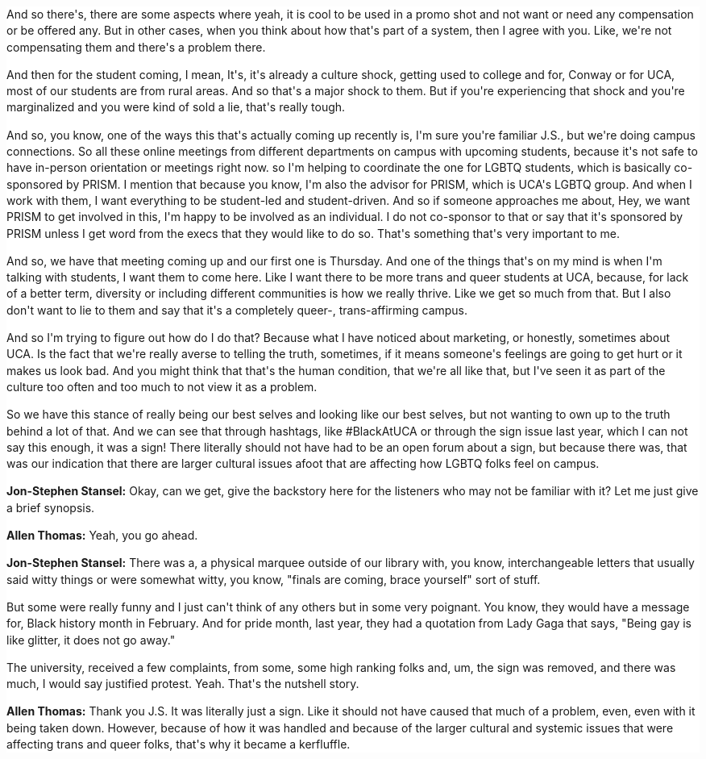 And so there's, there are some aspects where yeah, it is cool to be used in a promo shot and not want or need any compensation or be offered any. But in other cases, when you think about how that's part of a system, then I agree with you. Like, we're not compensating them and there's a problem there.

And then for the student coming, I mean, It's, it's already a culture shock, getting used to college and for, Conway or for UCA, most of our students are from rural areas. And so that's a major shock to them. But if you're experiencing that shock and you're marginalized and you were kind of sold a lie, that's really tough.

And so, you know, one of the ways this that's actually coming up recently is, I'm sure you're familiar J.S., but we're doing campus connections. So all these online meetings from different departments on campus with upcoming students, because it's not safe to have in-person orientation or meetings right now. so I'm helping to coordinate the one for LGBTQ students, which is basically co-sponsored by PRISM. I mention that because you know, I'm also the advisor for PRISM, which is UCA's LGBTQ group. And when I work with them, I want everything to be student-led and student-driven. And so if someone approaches me about, Hey, we want PRISM to get involved in this, I'm happy to be involved as an individual. I do not co-sponsor to that or say that it's sponsored by PRISM unless I get word from the execs that they would like to do so. That's something that's very important to me.

And so, we have that meeting coming up and our first one is Thursday. And one of the things that's on my mind is when I'm talking with students, I want them to come here. Like I want there to be more trans and queer students at UCA, because, for lack of a better term, diversity or including different communities is how we really thrive. Like we get so much from that. But I also don't want to lie to them and say that it's a completely queer-, trans-affirming campus.

And so I'm trying to figure out how do I do that? Because what I have noticed about marketing, or honestly, sometimes about UCA. Is the fact that we're really averse to telling the truth, sometimes, if it means someone's feelings are going to get hurt or it makes us look bad. And you might think that that's the human condition, that we're all like that, but I've seen it as part of the culture too often and too much to not view it as a problem.

So we have this stance of really being our best selves and looking like our best selves, but not wanting to own up to the truth behind a lot of that. And we can see that through hashtags, like #BlackAtUCA or through the sign issue last year, which I can not say this enough, it was a sign! There literally should not have had to be an open forum about a sign, but because there was, that was our indication that there are larger cultural issues afoot that are affecting how LGBTQ folks feel on campus.

**Jon-Stephen Stansel:** Okay, can we get, give the backstory here for the listeners who may not be familiar with it? Let me just give a brief synopsis.

**Allen Thomas:** Yeah, you go ahead.

**Jon-Stephen Stansel:** There was a, a physical marquee outside of our library with, you know, interchangeable letters that usually said witty things or were somewhat witty, you know, "finals are coming, brace yourself" sort of stuff.

But some were really funny and I just can't think of any others but in some very poignant. You know, they would have a message for, Black history month in February. And for pride month, last year, they had a quotation from Lady Gaga that says, "Being gay is like glitter, it does not go away."

The university, received a few complaints, from some, some high ranking folks and, um, the sign was removed, and there was much, I would say justified protest. Yeah. That's the nutshell story.

**Allen Thomas:** Thank you J.S. It was literally just a sign. Like it should not have caused that much of a problem, even, even with it being taken down. However, because of how it was handled and because of the larger cultural and systemic issues that were affecting trans and queer folks, that's why it became a kerfluffle.
